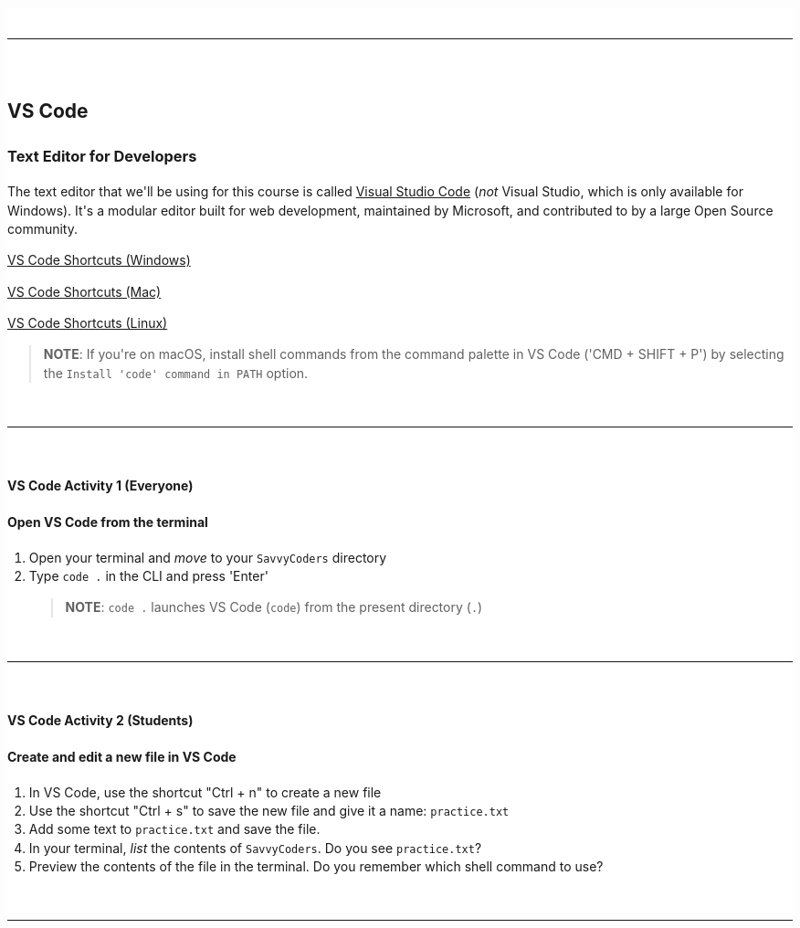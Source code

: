 <br >

---

<br >

## VS Code

### Text Editor for Developers

The text editor that we'll be using for this course is called [Visual Studio Code](https://code.visualstudio.com/) (_not_ Visual Studio, which is only available for Windows). It's a modular editor built for web development, maintained by Microsoft, and contributed to by a large Open Source community.

[VS Code Shortcuts (Windows)](https://code.visualstudio.com/shortcuts/keyboard-shortcuts-windows.pdf)

[VS Code Shortcuts (Mac)](https://code.visualstudio.com/shortcuts/keyboard-shortcuts-macos.pdf)

[VS Code Shortcuts (Linux)](https://code.visualstudio.com/shortcuts/keyboard-shortcuts-linux.pdf)

> **NOTE**: If you're on macOS, install shell commands from the command palette in VS Code ('CMD + SHIFT + P') by selecting the `Install 'code' command in PATH` option.

<br >

---

<br >

#### **VS Code Activity 1 (Everyone)**

#### Open VS Code from the terminal

1. Open your terminal and _move_ to your `SavvyCoders` directory
2. Type `code .` in the CLI and press 'Enter'
   > **NOTE**: `code .` launches VS Code (`code`) from the present directory (`.`)

<br >

---

<br >

#### **VS Code Activity 2 (Students)**

#### Create and edit a new file in VS Code

1. In VS Code, use the shortcut "Ctrl + n" to create a new file
2. Use the shortcut "Ctrl + s" to save the new file and give it a name: `practice.txt`
3. Add some text to `practice.txt` and save the file.
4. In your terminal, _list_ the contents of `SavvyCoders`. Do you see `practice.txt`?
5. Preview the contents of the file in the terminal. Do you remember which shell command to use?

<br >

---